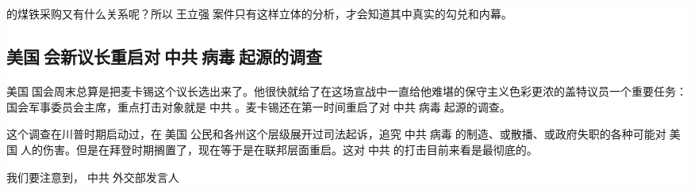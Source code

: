   的煤铁采购又有什么关系呢？所以
  <ok href="/term/193781">
   王立强
  </ok>
  案件只有这样立体的分析，才会知道其中真实的勾兑和内幕。
 </p>
 <h2>
  <ok href="/term/1045">
   美国
  </ok>
  会新议长重启对
  <ok href="/term/1059">
   中共
  </ok>
  <ok href="/term/6769">
   病毒
  </ok>
  起源的调查
 </h2>
 <p>
  <ok href="/term/1045">
   美国
  </ok>
  国会周末总算是把麦卡锡这个议长选出来了。他很快就给了在这场宣战中一直给他难堪的保守主义色彩更浓的盖特议员一个重要任务：国会军事委员会主席，重点打击对象就是
  <ok href="/term/1059">
   中共
  </ok>
  。麦卡锡还在第一时间重启了对
  <ok href="/term/1059">
   中共
  </ok>
  <ok href="/term/6769">
   病毒
  </ok>
  起源的调查。
 </p>
 <p>
  这个调查在川普时期启动过，在
  <ok href="/term/1045">
   美国
  </ok>
  公民和各州这个层级展开过司法起诉，追究
  <ok href="/term/1059">
   中共
  </ok>
  <ok href="/term/6769">
   病毒
  </ok>
  的制造、或散播、或政府失职的各种可能对
  <ok href="/term/1045">
   美国
  </ok>
  人的伤害。但是在拜登时期搁置了，现在等于是在联邦层面重启。这对
  <ok href="/term/1059">
   中共
  </ok>
  的打击目前来看是最彻底的。
 </p>
 <p>
  我们要注意到，
  <ok href="/term/1059">
   中共
  </ok>
  外交部发言人